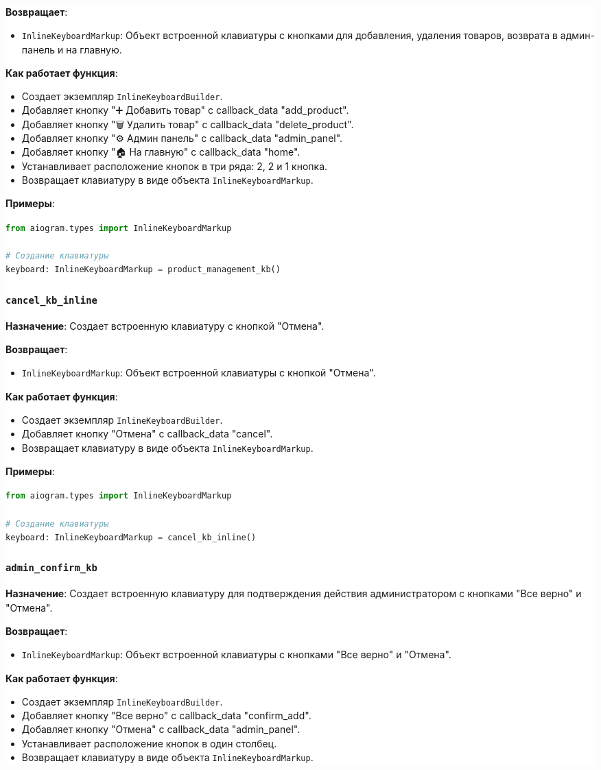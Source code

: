 **Возвращает**:

- `InlineKeyboardMarkup`: Объект встроенной клавиатуры с кнопками для добавления, удаления товаров, возврата в админ-панель и на главную.

**Как работает функция**:

- Создает экземпляр `InlineKeyboardBuilder`.
- Добавляет кнопку "➕ Добавить товар" с callback_data "add_product".
- Добавляет кнопку "🗑️ Удалить товар" с callback_data "delete_product".
- Добавляет кнопку "⚙️ Админ панель" с callback_data "admin_panel".
- Добавляет кнопку "🏠 На главную" с callback_data "home".
- Устанавливает расположение кнопок в три ряда: 2, 2 и 1 кнопка.
- Возвращает клавиатуру в виде объекта `InlineKeyboardMarkup`.

**Примеры**:

```python
from aiogram.types import InlineKeyboardMarkup

# Создание клавиатуры
keyboard: InlineKeyboardMarkup = product_management_kb()
```

### `cancel_kb_inline`

**Назначение**: Создает встроенную клавиатуру с кнопкой "Отмена".

**Возвращает**:

- `InlineKeyboardMarkup`: Объект встроенной клавиатуры с кнопкой "Отмена".

**Как работает функция**:

- Создает экземпляр `InlineKeyboardBuilder`.
- Добавляет кнопку "Отмена" с callback_data "cancel".
- Возвращает клавиатуру в виде объекта `InlineKeyboardMarkup`.

**Примеры**:

```python
from aiogram.types import InlineKeyboardMarkup

# Создание клавиатуры
keyboard: InlineKeyboardMarkup = cancel_kb_inline()
```

### `admin_confirm_kb`

**Назначение**: Создает встроенную клавиатуру для подтверждения действия администратором с кнопками "Все верно" и "Отмена".

**Возвращает**:

- `InlineKeyboardMarkup`: Объект встроенной клавиатуры с кнопками "Все верно" и "Отмена".

**Как работает функция**:

- Создает экземпляр `InlineKeyboardBuilder`.
- Добавляет кнопку "Все верно" с callback_data "confirm_add".
- Добавляет кнопку "Отмена" с callback_data "admin_panel".
- Устанавливает расположение кнопок в один столбец.
- Возвращает клавиатуру в виде объекта `InlineKeyboardMarkup`.
